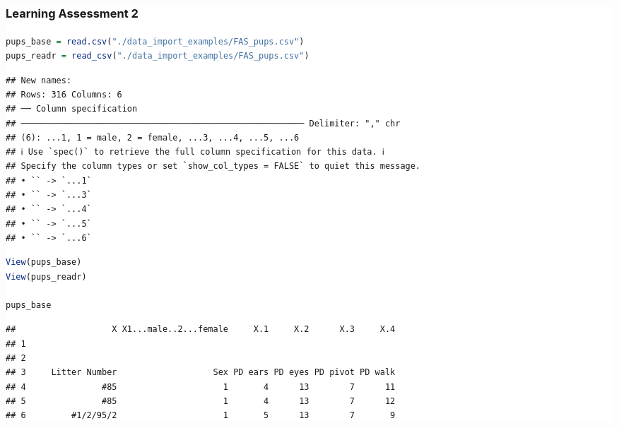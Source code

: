 ### Learning Assessment 2

``` r
pups_base = read.csv("./data_import_examples/FAS_pups.csv")
pups_readr = read_csv("./data_import_examples/FAS_pups.csv")
```

    ## New names:
    ## Rows: 316 Columns: 6
    ## ── Column specification
    ## ──────────────────────────────────────────────────────── Delimiter: "," chr
    ## (6): ...1, 1 = male, 2 = female, ...3, ...4, ...5, ...6
    ## ℹ Use `spec()` to retrieve the full column specification for this data. ℹ
    ## Specify the column types or set `show_col_types = FALSE` to quiet this message.
    ## • `` -> `...1`
    ## • `` -> `...3`
    ## • `` -> `...4`
    ## • `` -> `...5`
    ## • `` -> `...6`

``` r
View(pups_base)
View(pups_readr)

pups_base
```

    ##                   X X1...male..2...female     X.1     X.2      X.3     X.4
    ## 1                                                                         
    ## 2                                                                         
    ## 3     Litter Number                   Sex PD ears PD eyes PD pivot PD walk
    ## 4               #85                     1       4      13        7      11
    ## 5               #85                     1       4      13        7      12
    ## 6         #1/2/95/2                     1       5      13        7       9